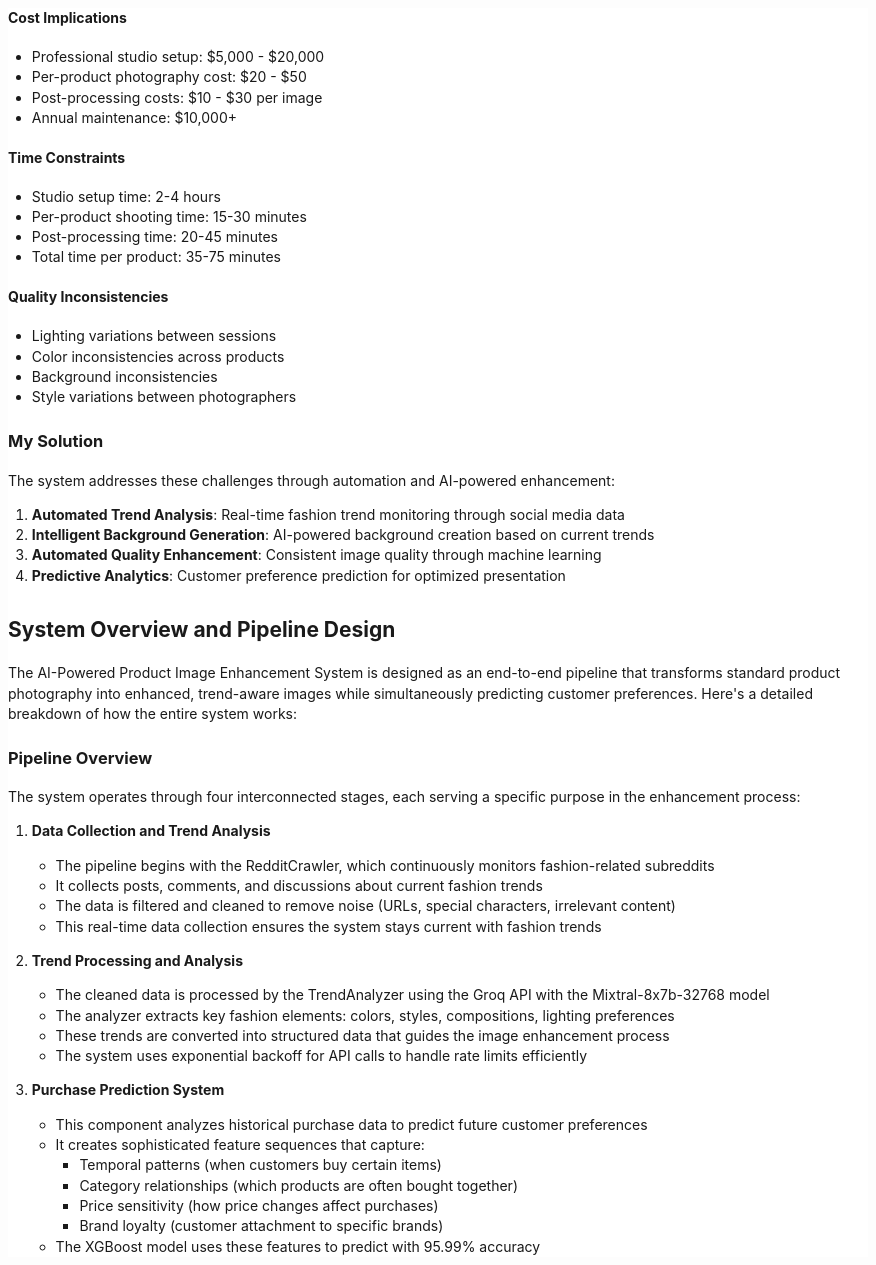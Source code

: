 #### Cost Implications
- Professional studio setup: $5,000 - $20,000
- Per-product photography cost: $20 - $50
- Post-processing costs: $10 - $30 per image
- Annual maintenance: $10,000+

#### Time Constraints
- Studio setup time: 2-4 hours
- Per-product shooting time: 15-30 minutes
- Post-processing time: 20-45 minutes
- Total time per product: 35-75 minutes

#### Quality Inconsistencies
- Lighting variations between sessions
- Color inconsistencies across products
- Background inconsistencies
- Style variations between photographers

### My Solution

The system addresses these challenges through automation and AI-powered enhancement:

1. **Automated Trend Analysis**: Real-time fashion trend monitoring through social media data
2. **Intelligent Background Generation**: AI-powered background creation based on current trends
3. **Automated Quality Enhancement**: Consistent image quality through machine learning
4. **Predictive Analytics**: Customer preference prediction for optimized presentation

## System Overview and Pipeline Design

The AI-Powered Product Image Enhancement System is designed as an end-to-end pipeline that transforms standard product photography into enhanced, trend-aware images while simultaneously predicting customer preferences. Here's a detailed breakdown of how the entire system works:

### Pipeline Overview

The system operates through four interconnected stages, each serving a specific purpose in the enhancement process:

1. **Data Collection and Trend Analysis**
   - The pipeline begins with the RedditCrawler, which continuously monitors fashion-related subreddits
   - It collects posts, comments, and discussions about current fashion trends
   - The data is filtered and cleaned to remove noise (URLs, special characters, irrelevant content)
   - This real-time data collection ensures the system stays current with fashion trends

2. **Trend Processing and Analysis**
   - The cleaned data is processed by the TrendAnalyzer using the Groq API with the Mixtral-8x7b-32768 model
   - The analyzer extracts key fashion elements: colors, styles, compositions, lighting preferences
   - These trends are converted into structured data that guides the image enhancement process
   - The system uses exponential backoff for API calls to handle rate limits efficiently

3. **Purchase Prediction System**
   - This component analyzes historical purchase data to predict future customer preferences
   - It creates sophisticated feature sequences that capture:
     * Temporal patterns (when customers buy certain items)
     * Category relationships (which products are often bought together)
     * Price sensitivity (how price changes affect purchases)
     * Brand loyalty (customer attachment to specific brands)
   - The XGBoost model uses these features to predict with 95.99% accuracy
